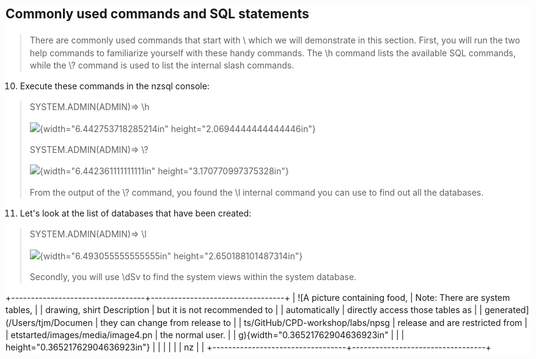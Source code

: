 ## Commonly used commands and SQL statements

> There are commonly used commands that start with \\ which we will
> demonstrate in this section. First, you will run the two help commands
> to familiarize yourself with these handy commands. The \\h command
> lists the available SQL commands, while the \\? command is used to
> list the internal slash commands.

10. Execute these commands in the nzsql console:

> SYSTEM.ADMIN(ADMIN)=\> \\h
>
> ![](/Users/tjm/Documents/GitHub/CPD-workshop/labs/npsgetstarted/images/media/image13.png){width="6.442753718285214in"
> height="2.0694444444444446in"}
>
> SYSTEM.ADMIN(ADMIN)=\> \\?
>
> ![](/Users/tjm/Documents/GitHub/CPD-workshop/labs/npsgetstarted/images/media/image14.png){width="6.442361111111111in"
> height="3.170770997375328in"}
>
> From the output of the \\? command, you found the \\l internal command
> you can use to find out all the databases.

11. Let's look at the list of databases that have been created:

> SYSTEM.ADMIN(ADMIN)=\> \\l
>
> ![](/Users/tjm/Documents/GitHub/CPD-workshop/labs/npsgetstarted/images/media/image15.png){width="6.493055555555555in"
> height="2.650188101487314in"}
>
> Secondly, you will use \\dSv to find the system views within the
> system database.

+----------------------------------+----------------------------------+
| ![A picture containing food,     | Note: There are system tables,   |
| drawing, shirt Description       | but it is not recommended to     |
| automatically                    | directly access those tables as  |
| generated](/Users/tjm/Documen    | they can change from release to  |
| ts/GitHub/CPD-workshop/labs/npsg | release and are restricted from  |
| etstarted/images/media/image4.pn | the normal user.                 |
| g){width="0.36521762904636923in" |                                  |
| height="0.36521762904636923in"}  |                                  |
|                                  |                                  |
| nz                               |                                  |
+----------------------------------+----------------------------------+
